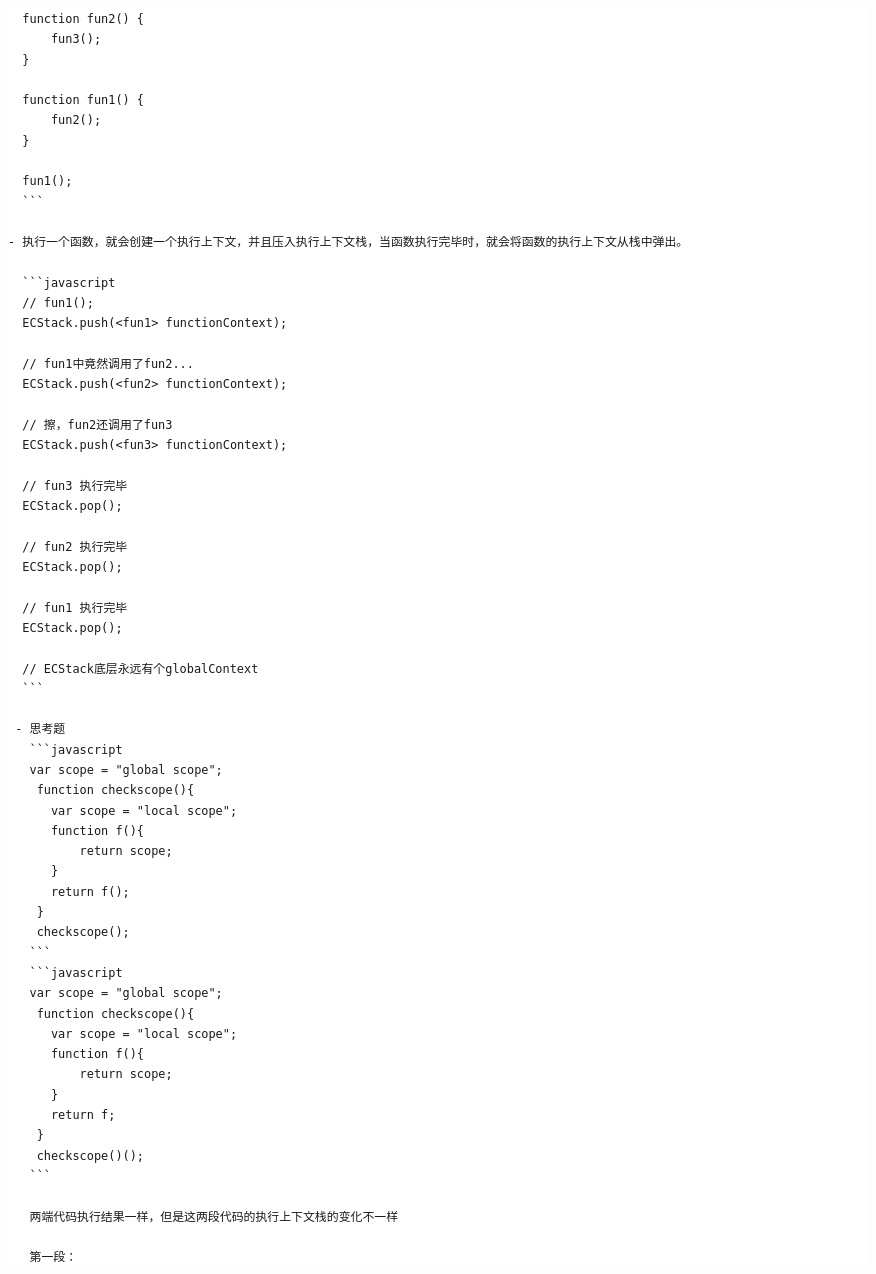    ```
     function fun2() {
         fun3();
     }
     
     function fun1() {
         fun2();
     }
     
     fun1();
     ```

   - 执行一个函数，就会创建一个执行上下文，并且压入执行上下文栈，当函数执行完毕时，就会将函数的执行上下文从栈中弹出。

     ```javascript
     // fun1();
     ECStack.push(<fun1> functionContext);
     
     // fun1中竟然调用了fun2...
     ECStack.push(<fun2> functionContext);
     
     // 擦，fun2还调用了fun3
     ECStack.push(<fun3> functionContext);
     
     // fun3 执行完毕
     ECStack.pop();
     
     // fun2 执行完毕
     ECStack.pop();
     
     // fun1 执行完毕
     ECStack.pop();
     
     // ECStack底层永远有个globalContext
     ```
     
    - 思考题
      ```javascript
      var scope = "global scope";
       function checkscope(){
         var scope = "local scope";
         function f(){
             return scope;
         }
         return f();
       }
       checkscope();
      ```
      ```javascript
      var scope = "global scope";
       function checkscope(){
         var scope = "local scope";
         function f(){
             return scope;
         }
         return f;
       }
       checkscope()();
      ```
   
      两端代码执行结果一样，但是这两段代码的执行上下文栈的变化不一样
      
      第一段：
   
   ```